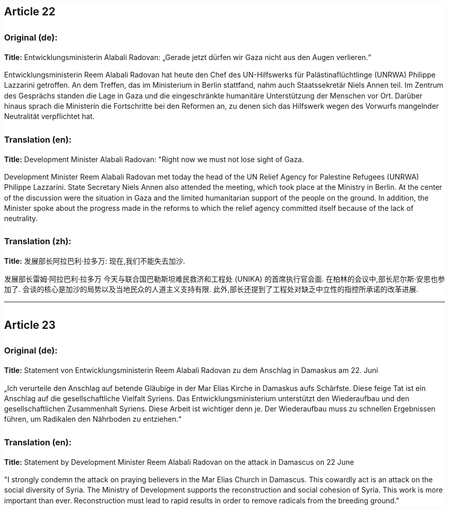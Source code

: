 
## Article 22
### Original (de):
**Title:** Entwicklungsministerin Alabali Radovan: „Gerade jetzt dürfen wir Gaza nicht aus den Augen verlieren.“

Entwicklungsministerin Reem Alabali Radovan hat heute den Chef des UN-Hilfswerks für Palästinaflüchtlinge (UNRWA) Philippe Lazzarini getroffen. An dem Treffen, das im Ministerium in Berlin stattfand, nahm auch Staatssekretär Niels Annen teil.  Im Zentrum des Gesprächs standen die Lage in Gaza und die eingeschränkte humanitäre Unterstützung der Menschen vor Ort. Darüber hinaus sprach die Ministerin die Fortschritte bei den Reformen an, zu denen sich das Hilfswerk wegen des Vorwurfs mangelnder Neutralität verpflichtet hat.

### Translation (en):
**Title:** Development Minister Alabali Radovan: "Right now we must not lose sight of Gaza.

Development Minister Reem Alabali Radovan met today the head of the UN Relief Agency for Palestine Refugees (UNRWA) Philippe Lazzarini. State Secretary Niels Annen also attended the meeting, which took place at the Ministry in Berlin. At the center of the discussion were the situation in Gaza and the limited humanitarian support of the people on the ground. In addition, the Minister spoke about the progress made in the reforms to which the relief agency committed itself because of the lack of neutrality.

### Translation (zh):
**Title:** 发展部长阿拉巴利·拉多万: 现在,我们不能失去加沙.

发展部长雷姆·阿拉巴利·拉多万 今天与联合国巴勒斯坦难民救济和工程处 (UNIKA) 的首席执行官会面. 在柏林的会议中,部长尼尔斯·安恩也参加了. 会谈的核心是加沙的局势以及当地民众的人道主义支持有限. 此外,部长还提到了工程处对缺乏中立性的指控所承诺的改革进展.

---

## Article 23
### Original (de):
**Title:** Statement von Entwicklungsministerin Reem Alabali Radovan zu dem Anschlag in Damaskus am 22. Juni

„Ich verurteile den Anschlag auf betende Gläubige in der Mar Elias Kirche in Damaskus aufs Schärfste. Diese feige Tat ist ein Anschlag auf die gesellschaftliche Vielfalt Syriens. Das Entwicklungsministerium unterstützt den Wiederaufbau und den gesellschaftlichen Zusammenhalt Syriens. Diese Arbeit ist wichtiger denn je. Der Wiederaufbau muss zu schnellen Ergebnissen führen, um Radikalen den Nährboden zu entziehen.“

### Translation (en):
**Title:** Statement by Development Minister Reem Alabali Radovan on the attack in Damascus on 22 June

"I strongly condemn the attack on praying believers in the Mar Elias Church in Damascus. This cowardly act is an attack on the social diversity of Syria. The Ministry of Development supports the reconstruction and social cohesion of Syria. This work is more important than ever. Reconstruction must lead to rapid results in order to remove radicals from the breeding ground."
